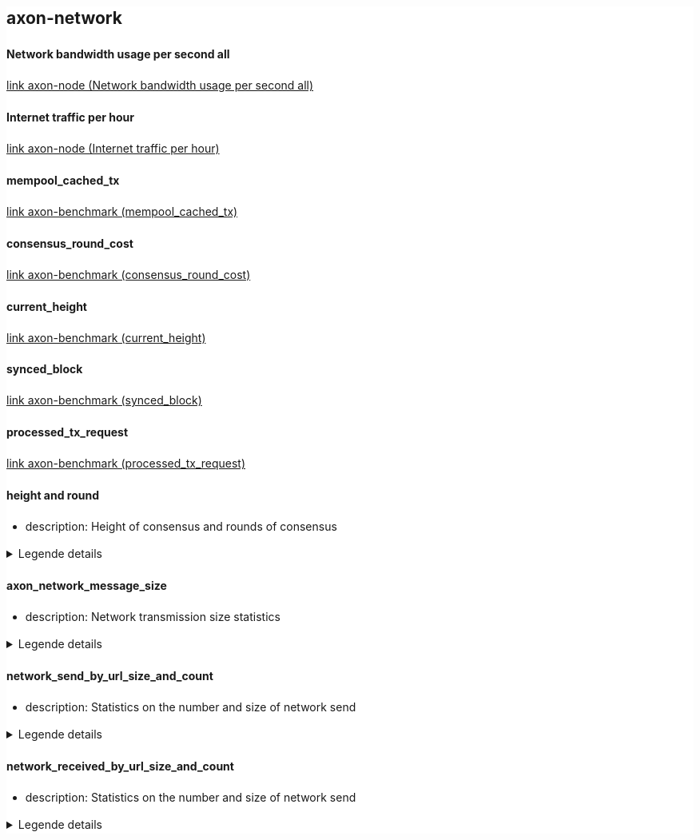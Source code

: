 
## axon-network
#### Network bandwidth usage per second all
[link axon-node (Network bandwidth usage per second all)](#Network-bandwidth-usage-per-second-all)

#### Internet traffic per hour
[link axon-node (Internet traffic per hour)](#Internet-traffic-per-hour)


#### mempool_cached_tx
[link axon-benchmark (mempool_cached_tx)](#mempool_cached_tx)

#### consensus_round_cost
[link axon-benchmark (consensus_round_cost)](#consensus_round_cost)

#### current_height
[link axon-benchmark (current_height)](#current_height)

#### synced_block
[link axon-benchmark (synced_block)](#synced_block)

#### processed_tx_request
[link axon-benchmark (processed_tx_request)](#processed_tx_request)


#### height and round
- description: Height of consensus and rounds of consensus
<details><summary>Legende details</summary></details>



#### axon_network_message_size
- description: Network transmission size statistics
<details><summary>Legende details</summary></details>


#### network_send_by_url_size_and_count
- description: Statistics on the number and size of network send
<details><summary>Legende details</summary></details>

#### network_received_by_url_size_and_count
- description: Statistics on the number and size of network send
<details><summary>Legende details</summary></details>